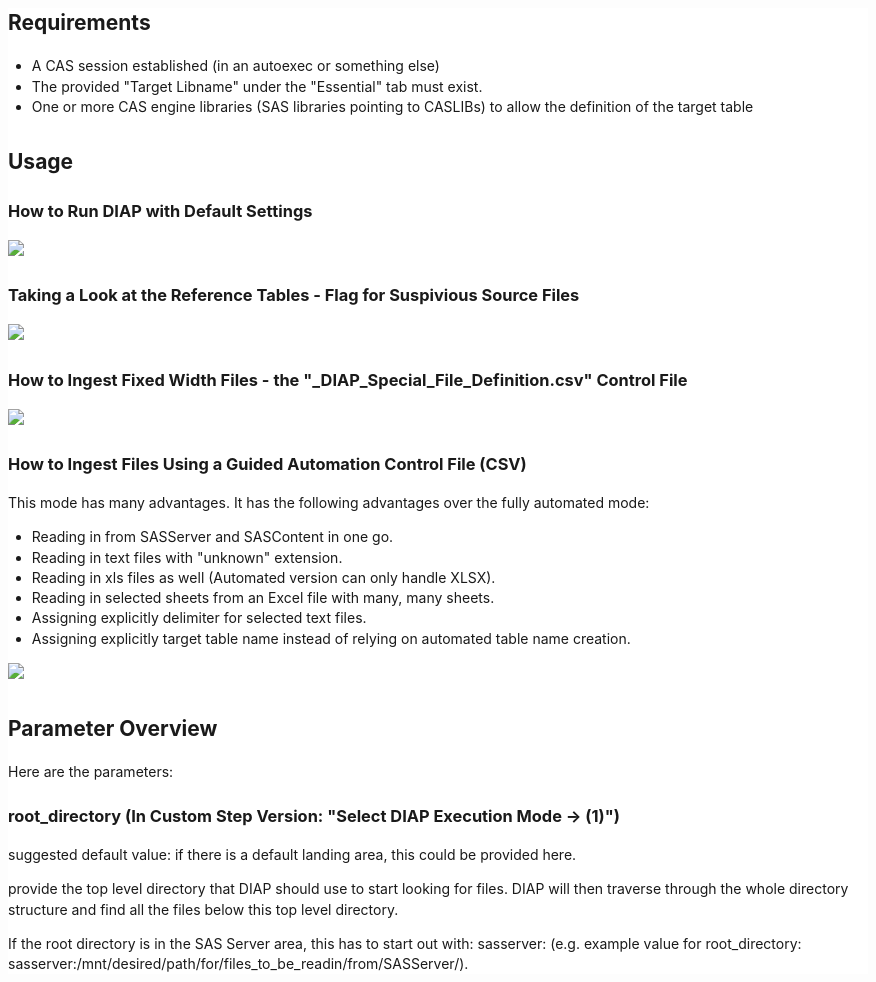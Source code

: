 
## Requirements

* A CAS session established (in an autoexec or something else)
* The provided "Target Libname" under the "Essential" tab must exist.
* One or more CAS engine libraries (SAS libraries pointing to CASLIBs) to allow the definition of the target table


## Usage

### **How to Run DIAP with Default Settings**
![](img/diap_run_with_defaults.gif)

### **Taking a Look at the Reference Tables - Flag for Suspivious Source Files**
![](img/Looking_at_Reference_Tables.gif)

### **How to Ingest Fixed Width Files - the "_DIAP_Special_File_Definition.csv" Control File**
![](img/how_to_ingest_fixed_width_Files.gif)

### **How to Ingest Files Using a Guided Automation Control File (CSV)**

This mode has many advantages. 
It has the following advantages over the fully automated mode:
- Reading in from SASServer and SASContent in one go.
- Reading in text files with "unknown" extension.
- Reading in xls files as well (Automated version can only handle XLSX).
- Reading in selected sheets from an Excel file with many, many sheets.
- Assigning explicitly delimiter for selected text files.
- Assigning explicitly target table name instead of relying on automated table name creation. 

![](img/diap_run_guided_execution.gif)

## Parameter Overview

Here are the parameters:
### **root_directory (In Custom Step Version: "Select DIAP Execution Mode -> (1)")**
suggested default value: if there is a default landing area, this could be provided here.

provide the top level directory that DIAP should use to start looking for files. DIAP will then traverse through the whole directory structure and find all the files below this top level directory. 

If the root directory is in the SAS Server area, this has to start out with: sasserver: (e.g. example value for root_directory: sasserver:/mnt/desired/path/for/files_to_be_readin/from/SASServer/).
